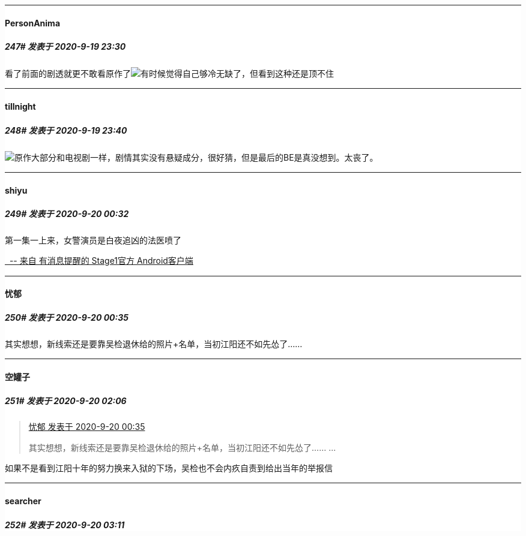 
-----

####  PersonAnima  
##### 247#       发表于 2020-9-19 23:30


看了前面的剧透就更不敢看原作了<img src="https://static.saraba1st.com/image/smiley/face2017/138.png" referrerpolicy="no-referrer">有时候觉得自己够冷无缺了，但看到这种还是顶不住


-----

####  tillnight  
##### 248#       发表于 2020-9-19 23:40


<img src="https://static.saraba1st.com/image/smiley/face2017/001.png" referrerpolicy="no-referrer">原作大部分和电视剧一样，剧情其实没有悬疑成分，很好猜，但是最后的BE是真没想到。太丧了。


-----

####  shiyu  
##### 249#       发表于 2020-9-20 00:32


第一集一上来，女警演员是白夜追凶的法医喷了

[  -- 来自 有消息提醒的 Stage1官方 Android客户端](https://www.coolapk.com/apk/140634)


-----

####  忧郁  
##### 250#       发表于 2020-9-20 00:35


其实想想，新线索还是要靠吴检退休给的照片+名单，当初江阳还不如先怂了……


-----

####  空罐子  
##### 251#       发表于 2020-9-20 02:06


<blockquote><a href="httphttps://bbs.saraba1st.com/2b/forum.php?mod=redirect&amp;goto=findpost&amp;pid=48790653&amp;ptid=1937067" target="_blank">忧郁 发表于 2020-9-20 00:35</a>

其实想想，新线索还是要靠吴检退休给的照片+名单，当初江阳还不如先怂了…… ...</blockquote>
如果不是看到江阳十年的努力换来入狱的下场，吴检也不会内疚自责到给出当年的举报信


-----

####  searcher  
##### 252#       发表于 2020-9-20 03:11

